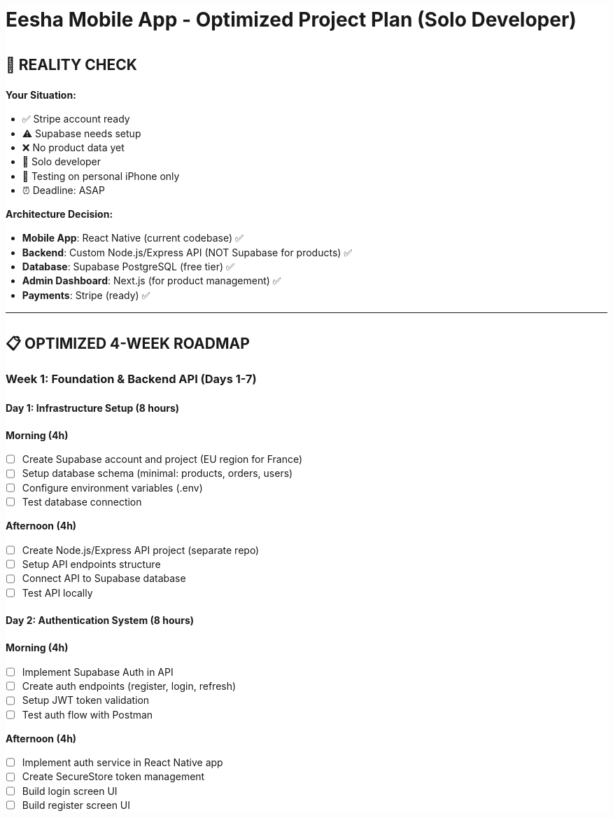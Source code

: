 # Eesha Mobile App - Optimized Project Plan (Solo Developer)

## 🎯 **REALITY CHECK**

**Your Situation:**
- ✅ Stripe account ready
- ⚠️ Supabase needs setup
- ❌ No product data yet
- 👤 Solo developer
- 📱 Testing on personal iPhone only
- ⏰ Deadline: ASAP

**Architecture Decision:**
- **Mobile App**: React Native (current codebase) ✅
- **Backend**: Custom Node.js/Express API (NOT Supabase for products) ✅
- **Database**: Supabase PostgreSQL (free tier) ✅
- **Admin Dashboard**: Next.js (for product management) ✅
- **Payments**: Stripe (ready) ✅

---

## 📋 **OPTIMIZED 4-WEEK ROADMAP**

### **Week 1: Foundation & Backend API (Days 1-7)**

#### **Day 1: Infrastructure Setup (8 hours)**
**Morning (4h)**
- [ ] Create Supabase account and project (EU region for France)
- [ ] Setup database schema (minimal: products, orders, users)
- [ ] Configure environment variables (.env)
- [ ] Test database connection

**Afternoon (4h)**
- [ ] Create Node.js/Express API project (separate repo)
- [ ] Setup API endpoints structure
- [ ] Connect API to Supabase database
- [ ] Test API locally

#### **Day 2: Authentication System (8 hours)**
**Morning (4h)**
- [ ] Implement Supabase Auth in API
- [ ] Create auth endpoints (register, login, refresh)
- [ ] Setup JWT token validation
- [ ] Test auth flow with Postman

**Afternoon (4h)**
- [ ] Implement auth service in React Native app
- [ ] Create SecureStore token management
- [ ] Build login screen UI
- [ ] Build register screen UI

